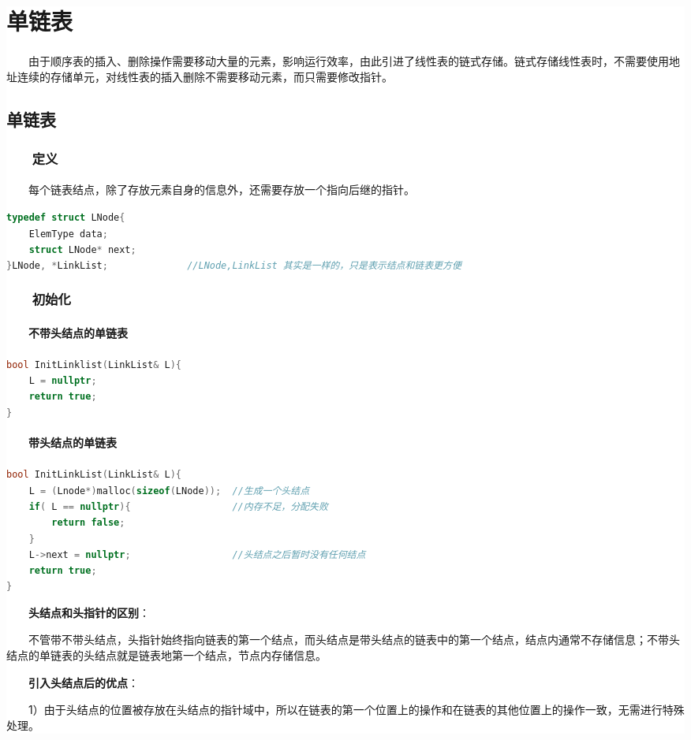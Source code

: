

# 单链表

&emsp;&emsp;由于顺序表的插入、删除操作需要移动大量的元素，影响运行效率，由此引进了线性表的链式存储。链式存储线性表时，不需要使用地址连续的存储单元，对线性表的插入删除不需要移动元素，而只需要修改指针。



## 单链表

### &emsp;&emsp;定义

&emsp;&emsp;每个链表结点，除了存放元素自身的信息外，还需要存放一个指向后继的指针。

```cpp
typedef struct LNode{
    ElemType data;
    struct LNode* next;
}LNode, *LinkList;				//LNode,LinkList 其实是一样的，只是表示结点和链表更方便
```



### &emsp;&emsp;初始化

#### &emsp;&emsp;不带头结点的单链表

```cpp
bool InitLinklist(LinkList& L){
    L = nullptr;
    return true;
}
```

#### &emsp;&emsp;带头结点的单链表

```cpp
bool InitLinkList(LinkList& L){
    L = (Lnode*)malloc(sizeof(LNode));	//生成一个头结点
    if( L == nullptr){					//内存不足，分配失败
        return false;
    }
    L->next = nullptr;					//头结点之后暂时没有任何结点
    return true;
}
```

&emsp;&emsp;**头结点和头指针的区别**：

&emsp;&emsp;不管带不带头结点，头指针始终指向链表的第一个结点，而头结点是带头结点的链表中的第一个结点，结点内通常不存储信息；不带头结点的单链表的头结点就是链表地第一个结点，节点内存储信息。

&emsp;&emsp;**引入头结点后的优点**：

&emsp;&emsp;1）由于头结点的位置被存放在头结点的指针域中，所以在链表的第一个位置上的操作和在链表的其他位置上的操作一致，无需进行特殊处理。
